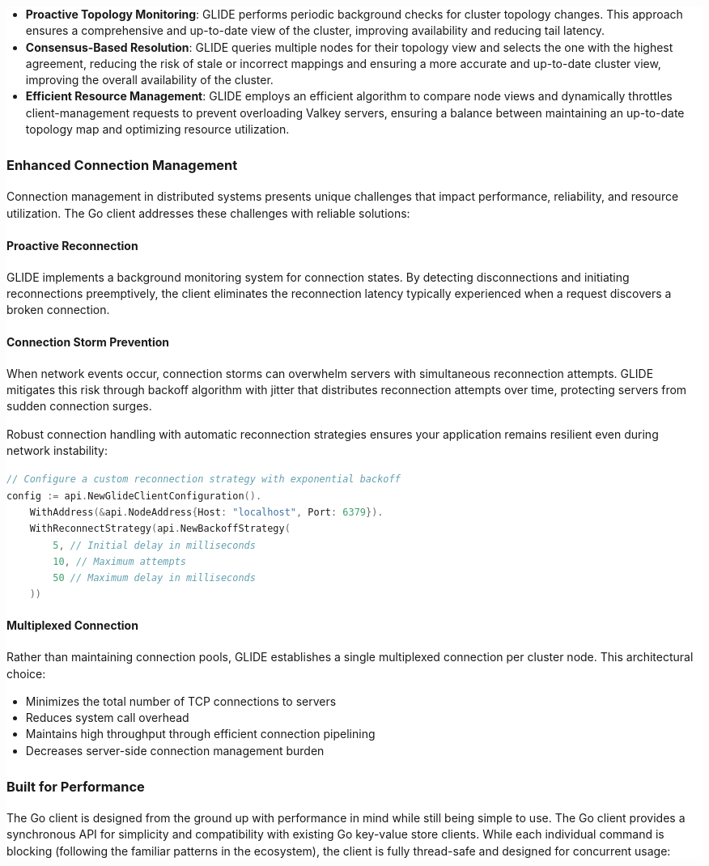 - **Proactive Topology Monitoring**: GLIDE performs periodic background checks for cluster topology changes. This approach ensures a comprehensive and up-to-date view of the cluster, improving availability and reducing tail latency.
- **Consensus-Based Resolution**: GLIDE queries multiple nodes for their topology view and selects the one with the highest agreement, reducing the risk of stale or incorrect mappings and ensuring a more accurate and up-to-date cluster view, improving the overall availability of the cluster.
- **Efficient Resource Management**: GLIDE employs an efficient algorithm to compare node views and dynamically throttles client-management requests to prevent overloading Valkey servers, ensuring a balance between maintaining an up-to-date topology map and optimizing resource utilization.

### Enhanced Connection Management

Connection management in distributed systems presents unique challenges that impact performance, reliability, and resource utilization. The Go client addresses these challenges with reliable solutions:

#### Proactive Reconnection

GLIDE implements a background monitoring system for connection states. By detecting disconnections and initiating reconnections preemptively, the client eliminates the reconnection latency typically experienced when a request discovers a broken connection.

#### Connection Storm Prevention

When network events occur, connection storms can overwhelm servers with simultaneous reconnection attempts. GLIDE mitigates this risk through backoff algorithm with jitter that distributes reconnection attempts over time, protecting servers from sudden connection surges.

Robust connection handling with automatic reconnection strategies ensures your application remains resilient even during network instability:

```go
// Configure a custom reconnection strategy with exponential backoff
config := api.NewGlideClientConfiguration().
    WithAddress(&api.NodeAddress{Host: "localhost", Port: 6379}).
    WithReconnectStrategy(api.NewBackoffStrategy(
        5, // Initial delay in milliseconds
        10, // Maximum attempts
        50 // Maximum delay in milliseconds
    ))
```

#### Multiplexed Connection

Rather than maintaining connection pools, GLIDE establishes a single multiplexed connection per cluster node. This architectural choice:

- Minimizes the total number of TCP connections to servers
- Reduces system call overhead
- Maintains high throughput through efficient connection pipelining
- Decreases server-side connection management burden

### Built for Performance

The Go client is designed from the ground up with performance in mind while still being simple to use.
The Go client provides a synchronous API for simplicity and compatibility with existing Go key-value store clients. While each individual command is blocking (following the familiar patterns in the ecosystem), the client is fully thread-safe and designed for concurrent usage:

